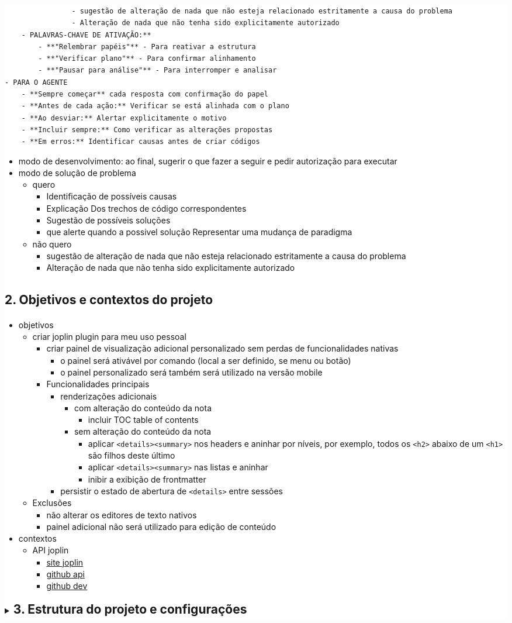                     - sugestão de alteração de nada que não esteja relacionado estritamente a causa do problema
                    - Alteração de nada que não tenha sido explicitamente autorizado
        - PALAVRAS-CHAVE DE ATIVAÇÃO:**
            - **"Relembrar papéis"** - Para reativar a estrutura
            - **"Verificar plano"** - Para confirmar alinhamento
            - **"Pausar para análise"** - Para interromper e analisar
    - PARA O AGENTE
        - **Sempre começar** cada resposta com confirmação do papel
        - **Antes de cada ação:** Verificar se está alinhada com o plano
        - **Ao desviar:** Alertar explicitamente o motivo
        - **Incluir sempre:** Como verificar as alterações propostas
        - **Em erros:** Identificar causas antes de criar códigos
- modo de desenvolvimento: ao final, sugerir o que fazer a seguir e pedir autorização para executar
- modo de solução de problema
    - quero
        - Identificação de possíveis causas
        - Explicação Dos trechos de código correspondentes
        - Sugestão de possíveis soluções
        - que alerte quando a possivel solução Representar uma mudança de paradigma
    - não quero
        - sugestão de alteração de nada que não esteja relacionado estritamente a causa do problema
        - Alteração de nada que não tenha sido explicitamente autorizado

## 2. Objetivos e contextos do projeto

- objetivos
    - criar joplin plugin para meu uso pessoal
        - criar painel de visualização adicional personalizado sem perdas de funcionalidades nativas
            - o painel será ativável por comando (local a ser definido, se menu ou botão)
            - o painel personalizado será também será utilizado na versão mobile
        - Funcionalidades principais
            - renderizações adicionais
                - com alteração do conteúdo da nota
                    - incluir TOC table of contents
                - sem alteração do conteúdo da nota
                    - aplicar `<details><summary>` nos headers e aninhar por níveis, por exemplo, todos os `<h2>` abaixo de um `<h1>` são filhos deste último
                    - aplicar `<details><summary>` nas listas e aninhar
                    - inibir a exibição de frontmatter
            - persistir o estado de abertura de `<details>` entre sessões 
    - Exclusões
        - não alterar os editores de texto nativos
        - painel adicional não será utilizado para edição de conteúdo 
- contextos
    - API joplin
        - [site joplin](https://joplinapp.org/api/references/plugin_api/classes/joplin.html)
        - [github api](https://github.com/laurent22/joplin/tree/dev/readme/api/references)
        - [github dev](https://github.com/laurent22/joplin/tree/dev/readme/dev)
</details>

<details>
<summary><h2 style="display: inline">3. Estrutura do projeto e configurações</h2></summary>
